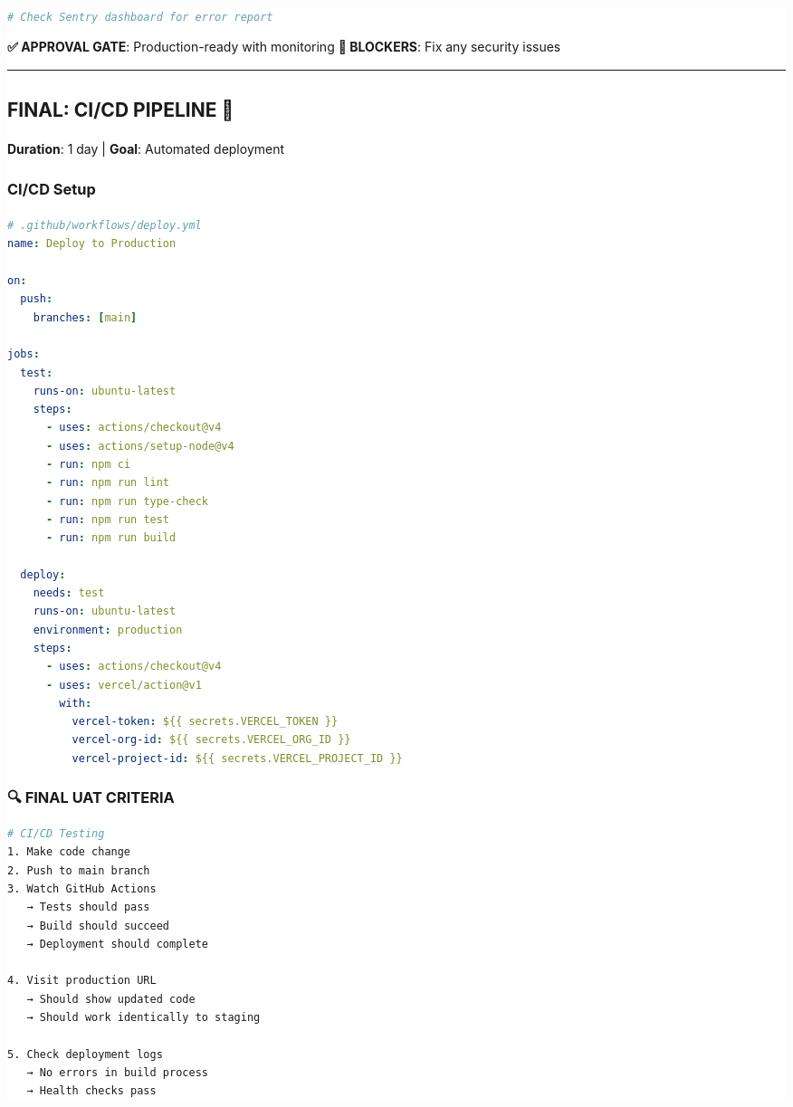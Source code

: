 ```bash
# Check Sentry dashboard for error report
```

**✅ APPROVAL GATE**: Production-ready with monitoring
**🚫 BLOCKERS**: Fix any security issues

---

## **FINAL: CI/CD PIPELINE** 🔄
**Duration**: 1 day | **Goal**: Automated deployment

### **CI/CD Setup**
```yaml
# .github/workflows/deploy.yml
name: Deploy to Production

on:
  push:
    branches: [main]

jobs:
  test:
    runs-on: ubuntu-latest
    steps:
      - uses: actions/checkout@v4
      - uses: actions/setup-node@v4
      - run: npm ci
      - run: npm run lint
      - run: npm run type-check
      - run: npm run test
      - run: npm run build

  deploy:
    needs: test
    runs-on: ubuntu-latest
    environment: production
    steps:
      - uses: actions/checkout@v4
      - uses: vercel/action@v1
        with:
          vercel-token: ${{ secrets.VERCEL_TOKEN }}
          vercel-org-id: ${{ secrets.VERCEL_ORG_ID }}
          vercel-project-id: ${{ secrets.VERCEL_PROJECT_ID }}
```

### **🔍 FINAL UAT CRITERIA**
```bash
# CI/CD Testing
1. Make code change
2. Push to main branch
3. Watch GitHub Actions
   → Tests should pass
   → Build should succeed
   → Deployment should complete

4. Visit production URL
   → Should show updated code
   → Should work identically to staging

5. Check deployment logs
   → No errors in build process
   → Health checks pass
```
